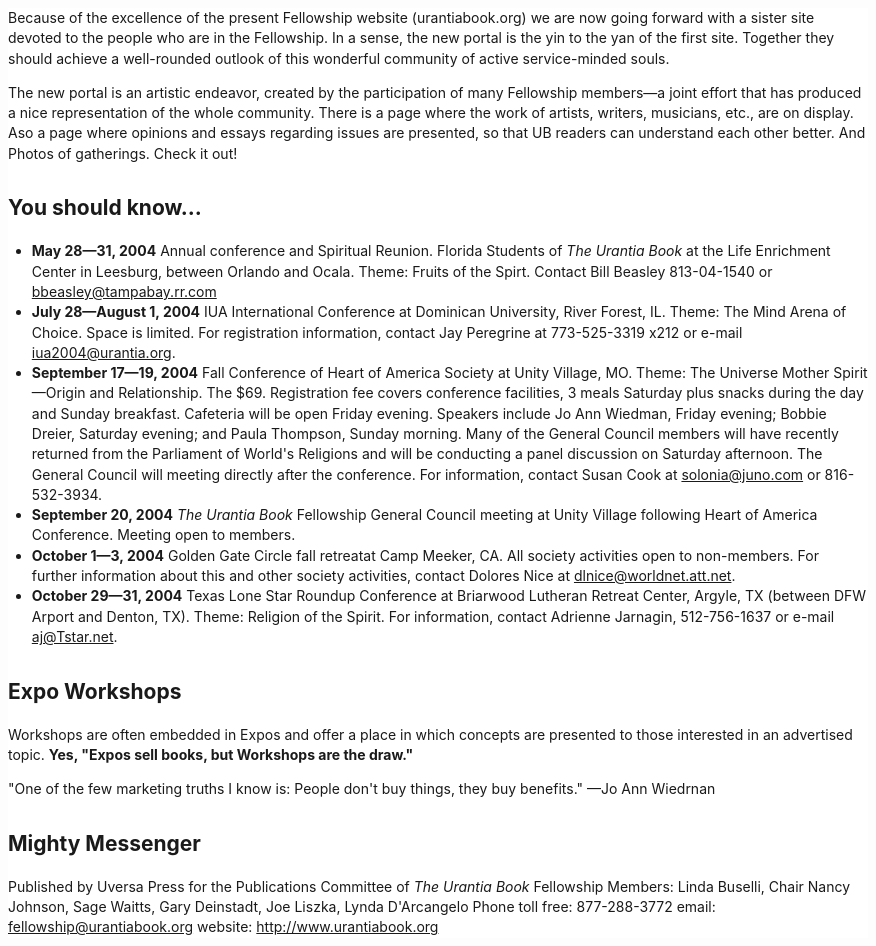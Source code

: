 Because of the excellence of the present Fellowship website (urantiabook.org) we are now going forward with a sister site devoted to the people who are in the Fellowship. In a sense, the new portal is the yin to the yan of the first site. Together they should achieve a well-rounded outlook of this wonderful community of active service-minded souls. 

The new portal is an artistic endeavor, created by the participation of many Fellowship members—a joint effort that has produced a nice representation of the whole community. There is a page where the work of artists, writers, musicians, etc., are on display. Aso a page where opinions and essays regarding issues are presented, so that UB readers can understand each other better. And Photos of gatherings. Check it out!

## You should know...

- **May 28—31, 2004** Annual conference and Spiritual Reunion. Florida Students of _The Urantia Book_ at the Life Enrichment Center in Leesburg, between Orlando and Ocala. Theme: Fruits of the Spirt. Contact Bill Beasley 813-04-1540 or bbeasley@tampabay.rr.com
- **July 28—August 1, 2004** IUA International Conference at Dominican University, River Forest, IL. Theme: The Mind Arena of Choice. Space is limited. For registration information, contact Jay Peregrine at 773-525-3319 x212 or e-mail iua2004@urantia.org. 
- **September 17—19, 2004** Fall Conference of Heart of America Society at Unity Village, MO. Theme: The Universe Mother Spirit—Origin and Relationship. The $69. Registration fee covers conference facilities, 3 meals Saturday plus snacks during the day and Sunday breakfast. Cafeteria will be open Friday evening. Speakers include Jo Ann Wiedman, Friday evening; Bobbie Dreier, Saturday evening; and Paula Thompson, Sunday morning. Many of the General Council members will have recently returned from the Parliament of World's Religions and will be conducting a panel discussion on Saturday afternoon. The General Council will meeting directly after the conference. For information, contact Susan Cook at solonia@juno.com or 816-532-3934.
- **September 20, 2004** _The Urantia Book_ Fellowship General Council meeting at Unity Village following Heart of America Conference. Meeting open to members. 
- **October 1—3, 2004** Golden Gate Circle fall retreatat Camp Meeker, CA. All society activities open to non-members. For further information about this and other society activities, contact Dolores Nice at dlnice@worldnet.att.net. 
- **October 29—31, 2004** Texas Lone Star Roundup Conference at Briarwood Lutheran Retreat Center, Argyle, TX (between DFW Arport and Denton, TX). Theme: Religion of the Spirit. For information, contact Adrienne Jarnagin, 512-756-1637 or e-mail aj@Tstar.net.

## Expo Workshops

Workshops are often embedded in Expos and offer a place in which concepts are presented to those interested in an advertised topic. **Yes, "Expos sell books, but Workshops are the draw."** 

"One of the few marketing truths I know is: People don't buy things, they buy benefits." —Jo Ann Wiedrnan 

## Mighty Messenger 

Published by Uversa Press for the Publications Committee of _The Urantia Book_ Fellowship 
Members: Linda Buselli, Chair Nancy Johnson, Sage Waitts, Gary Deinstadt, Joe Liszka, Lynda D'Arcangelo 
Phone toll free: 877-288-3772 
email: fellowship@urantiabook.org 
website: http://www.urantiabook.org
